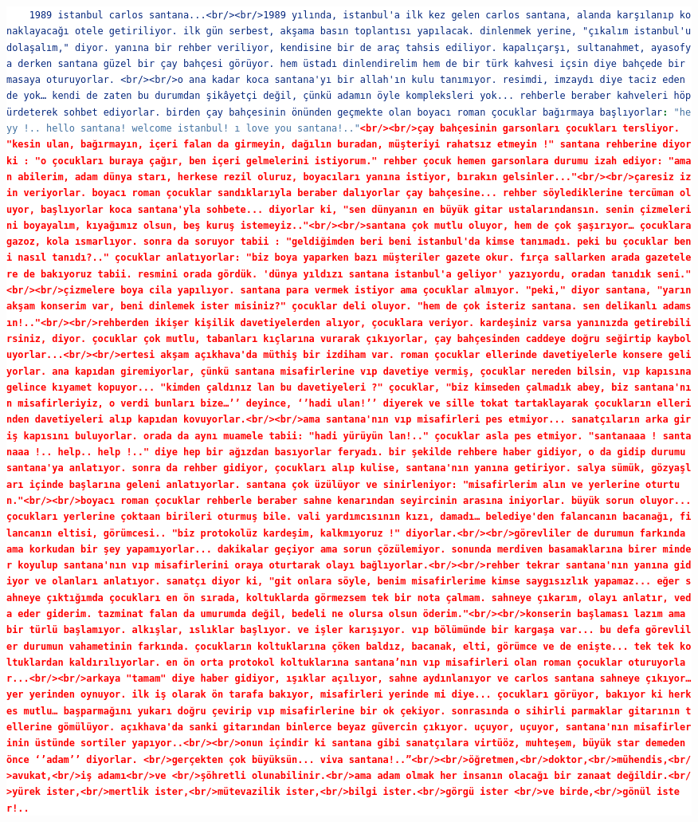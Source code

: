 ```yaml
    1989 istanbul carlos santana...<br/><br/>1989 yılında, istanbul'a ilk kez gelen carlos santana, alanda karşılanıp konaklayacağı otele getiriliyor. ilk gün serbest, akşama basın toplantısı yapılacak. dinlenmek yerine, "çıkalım istanbul'u dolaşalım," diyor. yanına bir rehber veriliyor, kendisine bir de araç tahsis ediliyor. kapalıçarşı, sultanahmet, ayasofya derken santana güzel bir çay bahçesi görüyor. hem üstadı dinlendirelim hem de bir türk kahvesi içsin diye bahçede bir masaya oturuyorlar. <br/><br/>o ana kadar koca santana'yı bir allah'ın kulu tanımıyor. resimdi, imzaydı diye taciz eden de yok… kendi de zaten bu durumdan şikâyetçi değil, çünkü adamın öyle kompleksleri yok... rehberle beraber kahveleri höpürdeterek sohbet ediyorlar. birden çay bahçesinin önünden geçmekte olan boyacı roman çocuklar bağırmaya başlıyorlar: "heyy !.. hello santana! welcome istanbul! ı love you santana!.."<br/><br/>çay bahçesinin garsonları çocukları tersliyor. "kesin ulan, bağırmayın, içeri falan da girmeyin, dağılın buradan, müşteriyi rahatsız etmeyin !" santana rehberine diyor ki : "o çocukları buraya çağır, ben içeri gelmelerini istiyorum." rehber çocuk hemen garsonlara durumu izah ediyor: "aman abilerim, adam dünya starı, herkese rezil oluruz, boyacıları yanına istiyor, bırakın gelsinler..."<br/><br/>çaresiz izin veriyorlar. boyacı roman çocuklar sandıklarıyla beraber dalıyorlar çay bahçesine... rehber söylediklerine tercüman oluyor, başlıyorlar koca santana'yla sohbete... diyorlar ki, "sen dünyanın en büyük gitar ustalarındansın. senin çizmelerini boyayalım, kıyağımız olsun, beş kuruş istemeyiz.."<br/><br/>santana çok mutlu oluyor, hem de çok şaşırıyor… çocuklara gazoz, kola ısmarlıyor. sonra da soruyor tabii : "geldiğimden beri beni istanbul'da kimse tanımadı. peki bu çocuklar beni nasıl tanıdı?.." çocuklar anlatıyorlar: "biz boya yaparken bazı müşteriler gazete okur. fırça sallarken arada gazetelere de bakıyoruz tabii. resmini orada gördük. 'dünya yıldızı santana istanbul'a geliyor' yazıyordu, oradan tanıdık seni."<br/><br/>çizmelere boya cila yapılıyor. santana para vermek istiyor ama çocuklar almıyor. "peki," diyor santana, "yarın akşam konserim var, beni dinlemek ister misiniz?" çocuklar deli oluyor. "hem de çok isteriz santana. sen delikanlı adamsın!.."<br/><br/>rehberden ikişer kişilik davetiyelerden alıyor, çocuklara veriyor. kardeşiniz varsa yanınızda getirebilirsiniz, diyor. çocuklar çok mutlu, tabanları kıçlarına vurarak çıkıyorlar, çay bahçesinden caddeye doğru seğirtip kayboluyorlar...<br/><br/>ertesi akşam açıkhava'da müthiş bir izdiham var. roman çocuklar ellerinde davetiyelerle konsere geliyorlar. ana kapıdan giremiyorlar, çünkü santana misafirlerine vıp davetiye vermiş, çocuklar nereden bilsin, vıp kapısına gelince kıyamet kopuyor... "kimden çaldınız lan bu davetiyeleri ?" çocuklar, "biz kimseden çalmadık abey, biz santana'nın misafirleriyiz, o verdi bunları bize…’’ deyince, ‘’hadi ulan!’’ diyerek ve sille tokat tartaklayarak çocukların ellerinden davetiyeleri alıp kapıdan kovuyorlar.<br/><br/>ama santana'nın vıp misafirleri pes etmiyor... sanatçıların arka giriş kapısını buluyorlar. orada da aynı muamele tabii: "hadi yürüyün lan!.." çocuklar asla pes etmiyor. "santanaaa ! santanaaa !.. help.. help !.." diye hep bir ağızdan basıyorlar feryadı. bir şekilde rehbere haber gidiyor, o da gidip durumu santana'ya anlatıyor. sonra da rehber gidiyor, çocukları alıp kulise, santana'nın yanına getiriyor. salya sümük, gözyaşları içinde başlarına geleni anlatıyorlar. santana çok üzülüyor ve sinirleniyor: "misafirlerim alın ve yerlerine oturtun."<br/><br/>boyacı roman çocuklar rehberle beraber sahne kenarından seyircinin arasına iniyorlar. büyük sorun oluyor... çocukları yerlerine çoktaan birileri oturmuş bile. vali yardımcısının kızı, damadı… belediye'den falancanın bacanağı, filancanın eltisi, görümcesi.. "biz protokolüz kardeşim, kalkmıyoruz !" diyorlar.<br/><br/>görevliler de durumun farkında ama korkudan bir şey yapamıyorlar... dakikalar geçiyor ama sorun çözülemiyor. sonunda merdiven basamaklarına birer minder koyulup santana'nın vıp misafirlerini oraya oturtarak olayı bağlıyorlar.<br/><br/>rehber tekrar santana'nın yanına gidiyor ve olanları anlatıyor. sanatçı diyor ki, "git onlara söyle, benim misafirlerime kimse saygısızlık yapamaz... eğer sahneye çıktığımda çocukları en ön sırada, koltuklarda görmezsem tek bir nota çalmam. sahneye çıkarım, olayı anlatır, veda eder giderim. tazminat falan da umurumda değil, bedeli ne olursa olsun öderim."<br/><br/>konserin başlaması lazım ama bir türlü başlamıyor. alkışlar, ıslıklar başlıyor. ve işler karışıyor. vıp bölümünde bir kargaşa var... bu defa görevliler durumun vahametinin farkında. çocukların koltuklarına çöken baldız, bacanak, elti, görümce ve de enişte... tek tek koltuklardan kaldırılıyorlar. en ön orta protokol koltuklarına santana’nın vıp misafirleri olan roman çocuklar oturuyorlar...<br/><br/>arkaya "tamam" diye haber gidiyor, ışıklar açılıyor, sahne aydınlanıyor ve carlos santana sahneye çıkıyor… yer yerinden oynuyor. ilk iş olarak ön tarafa bakıyor, misafirleri yerinde mi diye... çocukları görüyor, bakıyor ki herkes mutlu… başparmağını yukarı doğru çevirip vıp misafirlerine bir ok çekiyor. sonrasında o sihirli parmaklar gitarının tellerine gömülüyor. açıkhava'da sanki gitarından binlerce beyaz güvercin çıkıyor. uçuyor, uçuyor, santana'nın misafirlerinin üstünde sortiler yapıyor..<br/><br/>onun içindir ki santana gibi sanatçılara virtüöz, muhteşem, büyük star demeden önce ‘’adam’’ diyorlar. <br/>gerçekten çok büyüksün... viva santana!..”<br/><br/>öğretmen,<br/>doktor,<br/>mühendis,<br/>avukat,<br/>iş adamı<br/>ve <br/>şöhretli olunabilinir.<br/>ama adam olmak her insanın olacağı bir zanaat değildir.<br/>yürek ister,<br/>mertlik ister,<br/>mütevazilik ister,<br/>bilgi ister.<br/>görgü ister <br/>ve birde,<br/>gönül ister!..
```